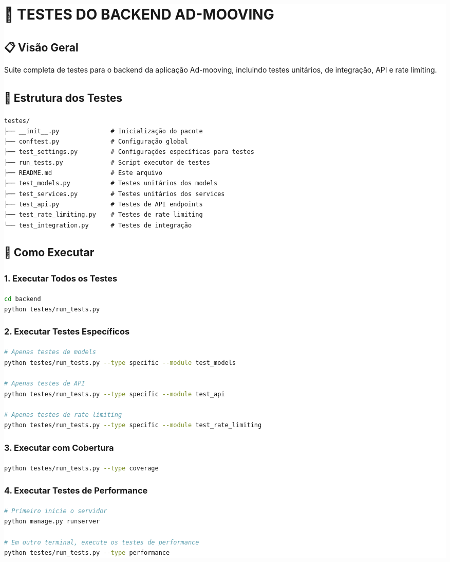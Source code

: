 # 🧪 TESTES DO BACKEND AD-MOOVING

## 📋 Visão Geral

Suite completa de testes para o backend da aplicação Ad-mooving, incluindo testes unitários, de integração, API e rate limiting.

## 📁 Estrutura dos Testes

```
testes/
├── __init__.py              # Inicialização do pacote
├── conftest.py              # Configuração global
├── test_settings.py         # Configurações específicas para testes
├── run_tests.py             # Script executor de testes
├── README.md                # Este arquivo
├── test_models.py           # Testes unitários dos models
├── test_services.py         # Testes unitários dos services
├── test_api.py              # Testes de API endpoints
├── test_rate_limiting.py    # Testes de rate limiting
└── test_integration.py      # Testes de integração
```

## 🚀 Como Executar

### **1. Executar Todos os Testes**
```bash
cd backend
python testes/run_tests.py
```

### **2. Executar Testes Específicos**
```bash
# Apenas testes de models
python testes/run_tests.py --type specific --module test_models

# Apenas testes de API
python testes/run_tests.py --type specific --module test_api

# Apenas testes de rate limiting
python testes/run_tests.py --type specific --module test_rate_limiting
```

### **3. Executar com Cobertura**
```bash
python testes/run_tests.py --type coverage
```

### **4. Executar Testes de Performance**
```bash
# Primeiro inicie o servidor
python manage.py runserver

# Em outro terminal, execute os testes de performance
python testes/run_tests.py --type performance
```
